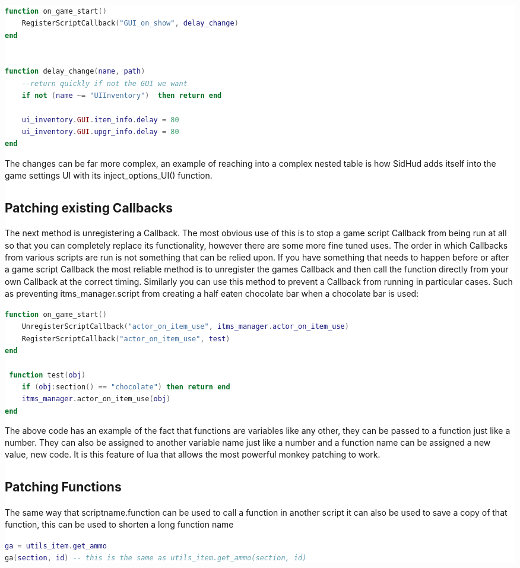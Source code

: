 ```lua
function on_game_start()
    RegisterScriptCallback("GUI_on_show", delay_change)
end


function delay_change(name, path)
    --return quickly if not the GUI we want
    if not (name ~= "UIInventory")  then return end

    ui_inventory.GUI.item_info.delay = 80
    ui_inventory.GUI.upgr_info.delay = 80
end
```

The changes can be far more complex, an example of reaching into a complex nested table is how SidHud adds itself into the game settings UI with its inject_options_UI() function.

## Patching existing Callbacks

The next method is unregistering a Callback.
The most obvious use of this is to stop a game script Callback from being run at all so that you can completely replace its functionality, however there are some more fine tuned uses.
The order in which Callbacks from various scripts are run is not something that can be relied upon. If you have something that needs to happen before or after a game script Callback the most reliable method is to unregister the games Callback and then call the function directly from your own Callback at the correct timing. Similarly you can use this method to prevent a Callback from running in particular cases. Such as preventing itms_manager.script from creating a half eaten chocolate bar when a chocolate bar is used:

```lua
function on_game_start()
    UnregisterScriptCallback("actor_on_item_use", itms_manager.actor_on_item_use)
    RegisterScriptCallback("actor_on_item_use", test)
end

 function test(obj)
    if (obj:section() == "chocolate") then return end
    itms_manager.actor_on_item_use(obj)
end
```

The above code has an example of the fact that functions are variables like any other, they can be passed to a function just like a number. They can also be assigned to another variable name just like a number and a function name can be assigned a new value, new code. It is this feature of lua that allows the most powerful monkey patching to work.

## Patching Functions

The same way that scriptname.function can be used to call a function in another script it can also be used to save a copy of that function, this can be used to shorten a long function name

```lua
ga = utils_item.get_ammo
ga(section, id) -- this is the same as utils_item.get_ammo(section, id)
```
